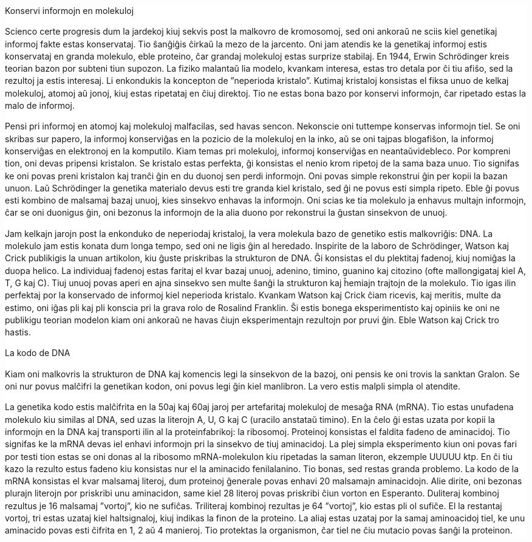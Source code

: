 Konservi informojn en molekuloj

Scienco certe progresis dum la jardekoj kiuj sekvis post la malkovro de kromosomoj, sed oni ankoraŭ ne sciis kiel genetikaj informoj fakte estas konservataj. Tio ŝanĝiĝis ĉirkaŭ la mezo de la jarcento. Oni jam atendis ke la genetikaj informoj estis konservataj en granda molekulo, eble proteino, ĉar grandaj molekuloj estas surprize stabilaj. En 1944, Erwin Schrödinger kreis teorian bazon por subteni tiun supozon. La fiziko malantaŭ lia modelo, kvankam interesa, estas tro detala por ĉi tiu afiŝo, sed la rezultoj ja estis interesaj. Li enkondukis la koncepton de ”neperioda kristalo”. Kutimaj kristaloj konsistas el fiksa unuo de kelkaj molekuloj, atomoj aŭ jonoj, kiuj estas ripetataj en ĉiuj direktoj. Tio ne estas bona bazo por konservi informojn, ĉar ripetado estas la malo de informoj.

Pensi pri informoj en atomoj kaj molekuloj malfacilas, sed havas sencon. Nekonscie oni tuttempe konservas informojn tiel. Se oni skribas sur papero, la informoj konserviĝas en la pozicio de la molekuloj en la inko, aŭ se oni tajpas blogafiŝon, la informoj konserviĝas en elektronoj en la komputilo. Kiam temas pri molekuloj, informoj konserviĝas en neantaŭvidebleco. Por kompreni tion, oni devas pripensi kristalon. Se kristalo estas perfekta, ĝi konsistas el nenio krom ripetoj de la sama baza unuo. Tio signifas ke oni povas preni kristalon kaj tranĉi ĝin en du duonoj sen perdi informojn. Oni povas simple rekonstrui ĝin per kopii la bazan unuon. Laŭ Schrödinger la genetika materialo devus esti tre granda kiel kristalo, sed ĝi ne povus esti simpla ripeto. Eble ĝi povus esti kombino de malsamaj bazaj unuoj, kies sinsekvo enhavas la informojn. Oni scias ke tia molekulo ja enhavus multajn informojn, ĉar se oni duonigus ĝin, oni bezonus la informojn de la alia duono por rekonstrui la ĝustan sinsekvon de unuoj.

Jam kelkajn jarojn post la enkonduko de neperiodaj kristaloj, la vera molekula bazo de genetiko estis malkovriĝis: DNA. La molekulo jam estis konata dum longa tempo, sed oni ne ligis ĝin al heredado. Inspirite de la laboro de Schrödinger, Watson kaj Crick publikigis la unuan artikolon, kiu ĝuste priskribas la strukturon de DNA. Ĝi konsistas el du plektitaj fadenoj, kiuj nomiĝas la duopa helico. La individuaj fadenoj estas faritaj el kvar bazaj unuoj, adenino, timino, guanino kaj citozino (ofte mallongigataj kiel A, T, G kaj C). Tiuj unuoj povas aperi en ajna sinsekvo sen multe ŝanĝi la strukturon kaj ĥemiajn trajtojn de la molekulo. Tio igas ilin perfektaj por la konservado de informoj kiel neperioda kristalo. Kvankam Watson kaj Crick ĉiam ricevis, kaj meritis, multe da estimo, oni iĝas pli kaj pli konscia pri la grava rolo de Rosalind Franklin. Ŝi estis bonega eksperimentisto kaj opiniis ke oni ne publikigu teorian modelon kiam oni ankoraŭ ne havas ĉiujn eksperimentajn rezultojn por pruvi ĝin. Eble Watson kaj Crick tro hastis.

La kodo de DNA

Kiam oni malkovris la strukturon de DNA kaj komencis legi la sinsekvon de la bazoj, oni pensis ke oni trovis la sanktan Gralon. Se oni nur povus malĉifri la genetikan kodon, oni povus legi ĝin kiel manlibron. La vero estis malpli simpla ol atendite.

La genetika kodo estis malĉifrita en la 50aj kaj 60aj jaroj per artefaritaj molekuloj de mesaĝa RNA (mRNA). Tio estas unufadena molekulo kiu similas al DNA, sed uzas la literojn A, U, G kaj C (uracilo anstataŭ timino). En la ĉelo ĝi estas uzata por kopii la informojn en la DNA kaj transporti ilin al la proteinfabrikoj: la ribosomoj. Proteinoj konsistas el faldita fadeno de aminacidoj. Tio signifas ke la mRNA devas iel enhavi informojn pri la sinsekvo de tiuj aminacidoj. La plej simpla eksperimento kiun oni povas fari por testi tion estas se oni donas al la ribosomo mRNA-molekulon kiu ripetadas la saman literon, ekzemple UUUUU ktp. En ĉi tiu kazo la rezulto estus fadeno kiu konsistas nur el la aminacido fenilalanino. Tio bonas, sed restas granda problemo. La kodo de la mRNA konsistas el kvar malsamaj literoj, dum proteinoj ĝenerale povas enhavi 20 malsamajn aminacidojn. Alie dirite, oni bezonas plurajn literojn por priskribi unu aminacidon, same kiel 28 literoj povas priskribi ĉiun vorton en Esperanto. Duliteraj kombinoj rezultus je 16 malsamaj ”vortoj”, kio ne sufiĉas. Triliteraj kombinoj rezultas je 64 ”vortoj”, kio estas pli ol sufiĉe. El la restantaj vortoj, tri estas uzataj kiel haltsignaloj, kiuj indikas la finon de la proteino. La aliaj estas uzataj por la samaj aminoacidoj tiel, ke unu aminacido povas esti ĉifrita en 1, 2 aŭ 4 manieroj. Tio protektas la organismon, ĉar tiel ne ĉiu mutacio povas ŝanĝi la proteinon.
